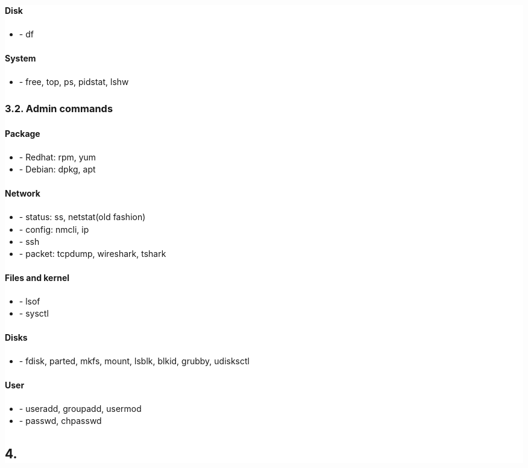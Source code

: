 #### Disk
  - \- df

#### System
  - \- free, top, ps, pidstat, lshw

### 3.2. Admin commands

#### Package
- \- Redhat: rpm, yum
- \- Debian: dpkg, apt

#### Network
- \- status: ss, netstat(old fashion)
- \- config: nmcli, ip
- \- ssh
- \- packet: tcpdump, wireshark, tshark

#### Files and kernel
- \- lsof
- \- sysctl

#### Disks
- \- fdisk, parted, mkfs, mount, lsblk, blkid, grubby, udisksctl

#### User
- \- useradd, groupadd, usermod
- \- passwd, chpasswd

## 4.